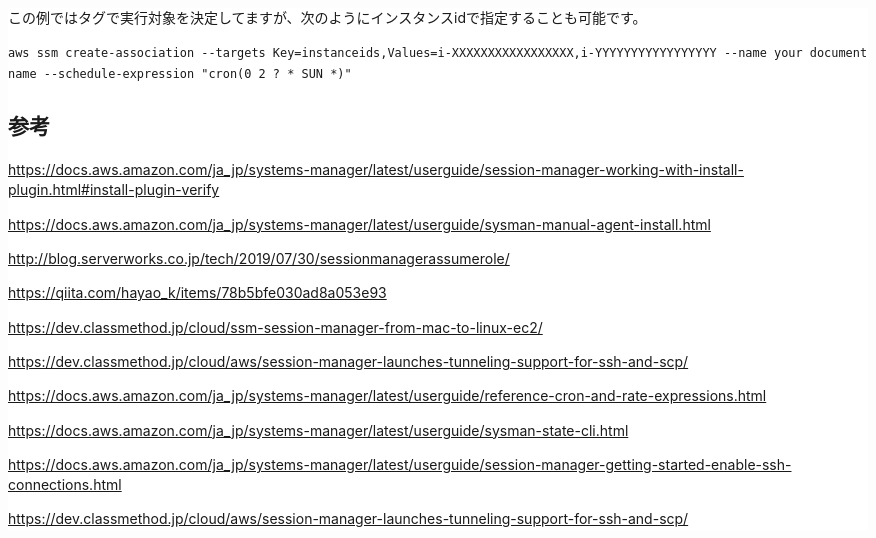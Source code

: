 この例ではタグで実行対象を決定してますが、次のようにインスタンスidで指定することも可能です。

```shell
aws ssm create-association --targets Key=instanceids,Values=i-XXXXXXXXXXXXXXXXX,i-YYYYYYYYYYYYYYYYY --name your document name --schedule-expression "cron(0 2 ? * SUN *)"
```

## 参考

<a href="https://docs.aws.amazon.com/ja_jp/systems-manager/latest/userguide/session-manager-working-with-install-plugin.html#install-plugin-verify">https://docs.aws.amazon.com/ja_jp/systems-manager/latest/userguide/session-manager-working-with-install-plugin.html#install-plugin-verify</a>

<a href="https://docs.aws.amazon.com/ja_jp/systems-manager/latest/userguide/sysman-manual-agent-install.html">https://docs.aws.amazon.com/ja_jp/systems-manager/latest/userguide/sysman-manual-agent-install.html</a>

<a href="http://blog.serverworks.co.jp/tech/2019/07/30/sessionmanagerassumerole/">http://blog.serverworks.co.jp/tech/2019/07/30/sessionmanagerassumerole/</a>

<a href="https://qiita.com/hayao_k/items/78b5bfe030ad8a053e93">https://qiita.com/hayao_k/items/78b5bfe030ad8a053e93</a>

<a href="https://dev.classmethod.jp/cloud/ssm-session-manager-from-mac-to-linux-ec2/">https://dev.classmethod.jp/cloud/ssm-session-manager-from-mac-to-linux-ec2/</a>

<a href="https://dev.classmethod.jp/cloud/aws/session-manager-launches-tunneling-support-for-ssh-and-scp/">https://dev.classmethod.jp/cloud/aws/session-manager-launches-tunneling-support-for-ssh-and-scp/</a>

<a href="https://docs.aws.amazon.com/ja_jp/systems-manager/latest/userguide/reference-cron-and-rate-expressions.html">https://docs.aws.amazon.com/ja_jp/systems-manager/latest/userguide/reference-cron-and-rate-expressions.html</a>

<a href="https://docs.aws.amazon.com/ja_jp/systems-manager/latest/userguide/sysman-state-cli.html">https://docs.aws.amazon.com/ja_jp/systems-manager/latest/userguide/sysman-state-cli.html</a>

<a href="https://docs.aws.amazon.com/ja_jp/systems-manager/latest/userguide/session-manager-getting-started-enable-ssh-connections.html">https://docs.aws.amazon.com/ja_jp/systems-manager/latest/userguide/session-manager-getting-started-enable-ssh-connections.html</a>

<a href="https://dev.classmethod.jp/cloud/aws/session-manager-launches-tunneling-support-for-ssh-and-scp/">https://dev.classmethod.jp/cloud/aws/session-manager-launches-tunneling-support-for-ssh-and-scp/</a>
